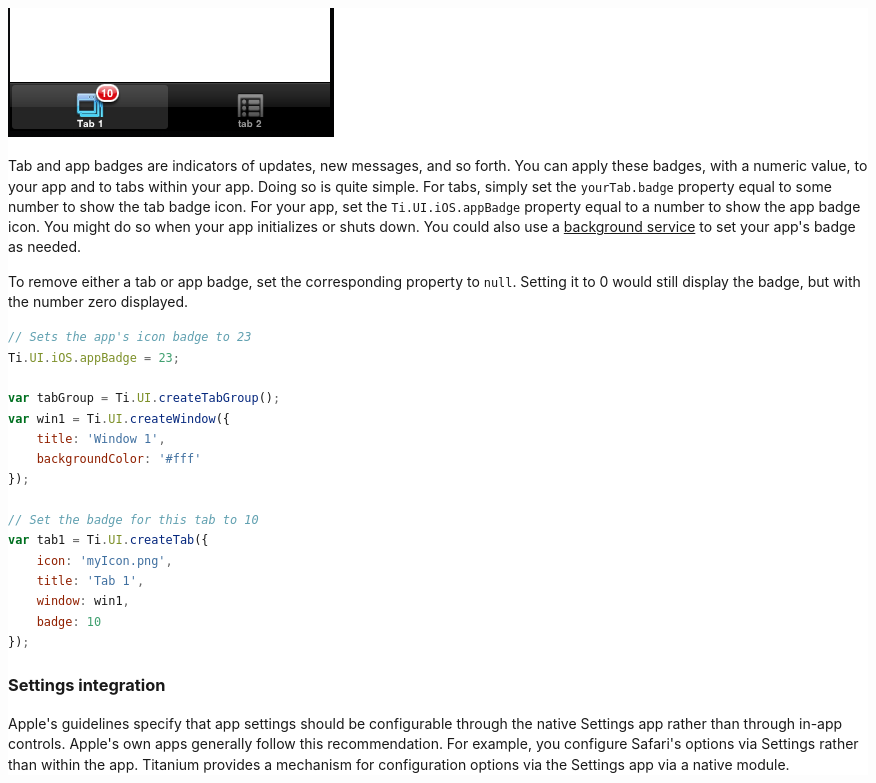 ![tab_badge](./tab_badge.png)

Tab and app badges are indicators of updates, new messages, and so forth. You can apply these badges, with a numeric value, to your app and to tabs within your app. Doing so is quite simple. For tabs, simply set the `yourTab.badge` property equal to some number to show the tab badge icon. For your app, set the `Ti.UI.iOS.appBadge` property equal to a number to show the app badge icon. You might do so when your app initializes or shuts down. You could also use a [background service](http://developer.appcelerator.com/apidoc/mobile/latest/Titanium.App.iOS.BackgroundService-object.html) to set your app's badge as needed.

To remove either a tab or app badge, set the corresponding property to `null`. Setting it to 0 would still display the badge, but with the number zero displayed.

```javascript
// Sets the app's icon badge to 23
Ti.UI.iOS.appBadge = 23;

var tabGroup = Ti.UI.createTabGroup();
var win1 = Ti.UI.createWindow({
    title: 'Window 1',
    backgroundColor: '#fff'
});

// Set the badge for this tab to 10
var tab1 = Ti.UI.createTab({
    icon: 'myIcon.png',
    title: 'Tab 1',
    window: win1,
    badge: 10
});
```

### Settings integration

Apple's guidelines specify that app settings should be configurable through the native Settings app rather than through in-app controls. Apple's own apps generally follow this recommendation. For example, you configure Safari's options via Settings rather than within the app. Titanium provides a mechanism for configuration options via the Settings app via a native module.
